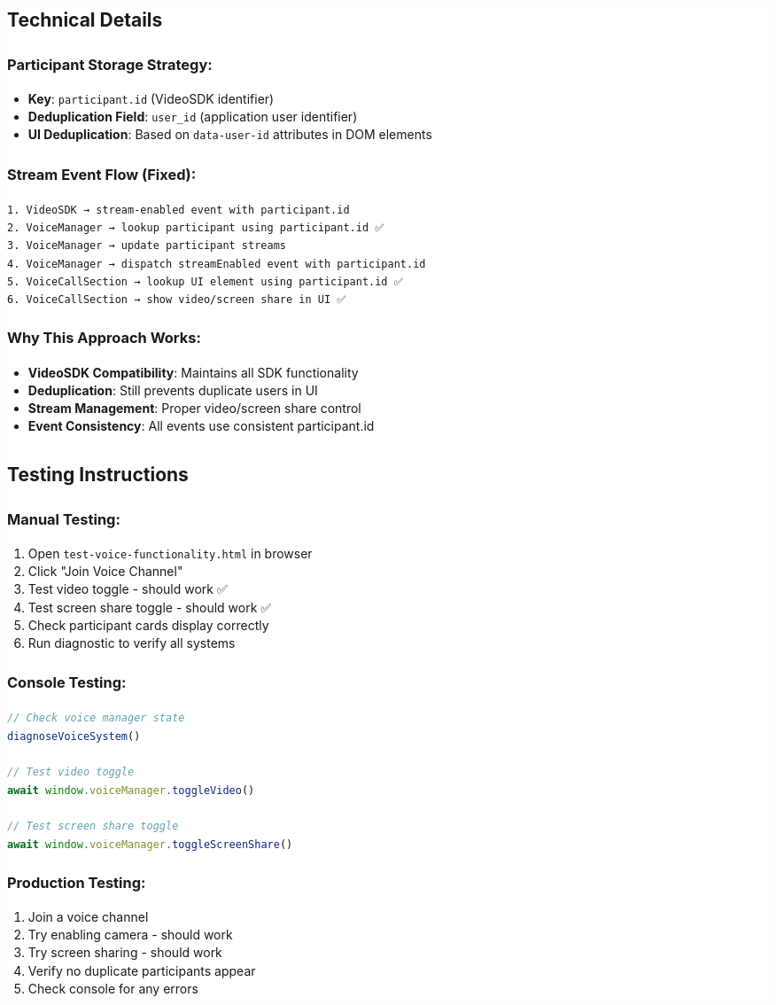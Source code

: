 ## Technical Details

### Participant Storage Strategy:
- **Key**: `participant.id` (VideoSDK identifier)
- **Deduplication Field**: `user_id` (application user identifier)
- **UI Deduplication**: Based on `data-user-id` attributes in DOM elements

### Stream Event Flow (Fixed):
```
1. VideoSDK → stream-enabled event with participant.id
2. VoiceManager → lookup participant using participant.id ✅
3. VoiceManager → update participant streams
4. VoiceManager → dispatch streamEnabled event with participant.id
5. VoiceCallSection → lookup UI element using participant.id ✅
6. VoiceCallSection → show video/screen share in UI ✅
```

### Why This Approach Works:
- **VideoSDK Compatibility**: Maintains all SDK functionality
- **Deduplication**: Still prevents duplicate users in UI
- **Stream Management**: Proper video/screen share control
- **Event Consistency**: All events use consistent participant.id

## Testing Instructions

### Manual Testing:
1. Open `test-voice-functionality.html` in browser
2. Click "Join Voice Channel"
3. Test video toggle - should work ✅
4. Test screen share toggle - should work ✅
5. Check participant cards display correctly
6. Run diagnostic to verify all systems

### Console Testing:
```javascript
// Check voice manager state
diagnoseVoiceSystem()

// Test video toggle
await window.voiceManager.toggleVideo()

// Test screen share toggle
await window.voiceManager.toggleScreenShare()
```

### Production Testing:
1. Join a voice channel
2. Try enabling camera - should work
3. Try screen sharing - should work
4. Verify no duplicate participants appear
5. Check console for any errors
